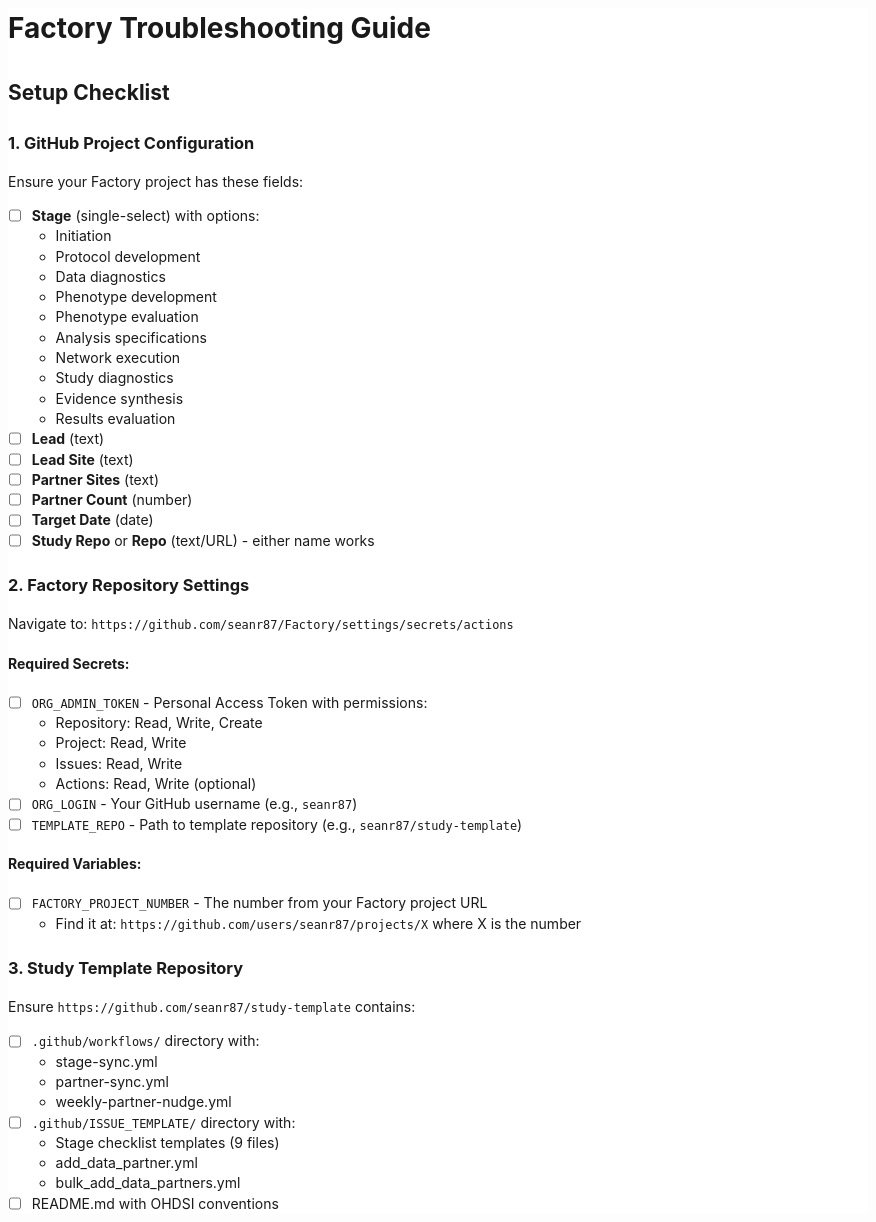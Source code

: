 # Factory Troubleshooting Guide

## Setup Checklist

### 1. GitHub Project Configuration
Ensure your Factory project has these fields:
- [ ] **Stage** (single-select) with options:
  - Initiation
  - Protocol development  
  - Data diagnostics
  - Phenotype development
  - Phenotype evaluation
  - Analysis specifications
  - Network execution
  - Study diagnostics
  - Evidence synthesis
  - Results evaluation
- [ ] **Lead** (text)
- [ ] **Lead Site** (text)
- [ ] **Partner Sites** (text)
- [ ] **Partner Count** (number)
- [ ] **Target Date** (date)
- [ ] **Study Repo** or **Repo** (text/URL) - either name works

### 2. Factory Repository Settings

Navigate to: `https://github.com/seanr87/Factory/settings/secrets/actions`

#### Required Secrets:
- [ ] `ORG_ADMIN_TOKEN` - Personal Access Token with permissions:
  - Repository: Read, Write, Create
  - Project: Read, Write
  - Issues: Read, Write
  - Actions: Read, Write (optional)
- [ ] `ORG_LOGIN` - Your GitHub username (e.g., `seanr87`)
- [ ] `TEMPLATE_REPO` - Path to template repository (e.g., `seanr87/study-template`)

#### Required Variables:
- [ ] `FACTORY_PROJECT_NUMBER` - The number from your Factory project URL
  - Find it at: `https://github.com/users/seanr87/projects/X` where X is the number

### 3. Study Template Repository

Ensure `https://github.com/seanr87/study-template` contains:
- [ ] `.github/workflows/` directory with:
  - stage-sync.yml
  - partner-sync.yml
  - weekly-partner-nudge.yml
- [ ] `.github/ISSUE_TEMPLATE/` directory with:
  - Stage checklist templates (9 files)
  - add_data_partner.yml
  - bulk_add_data_partners.yml
- [ ] README.md with OHDSI conventions
